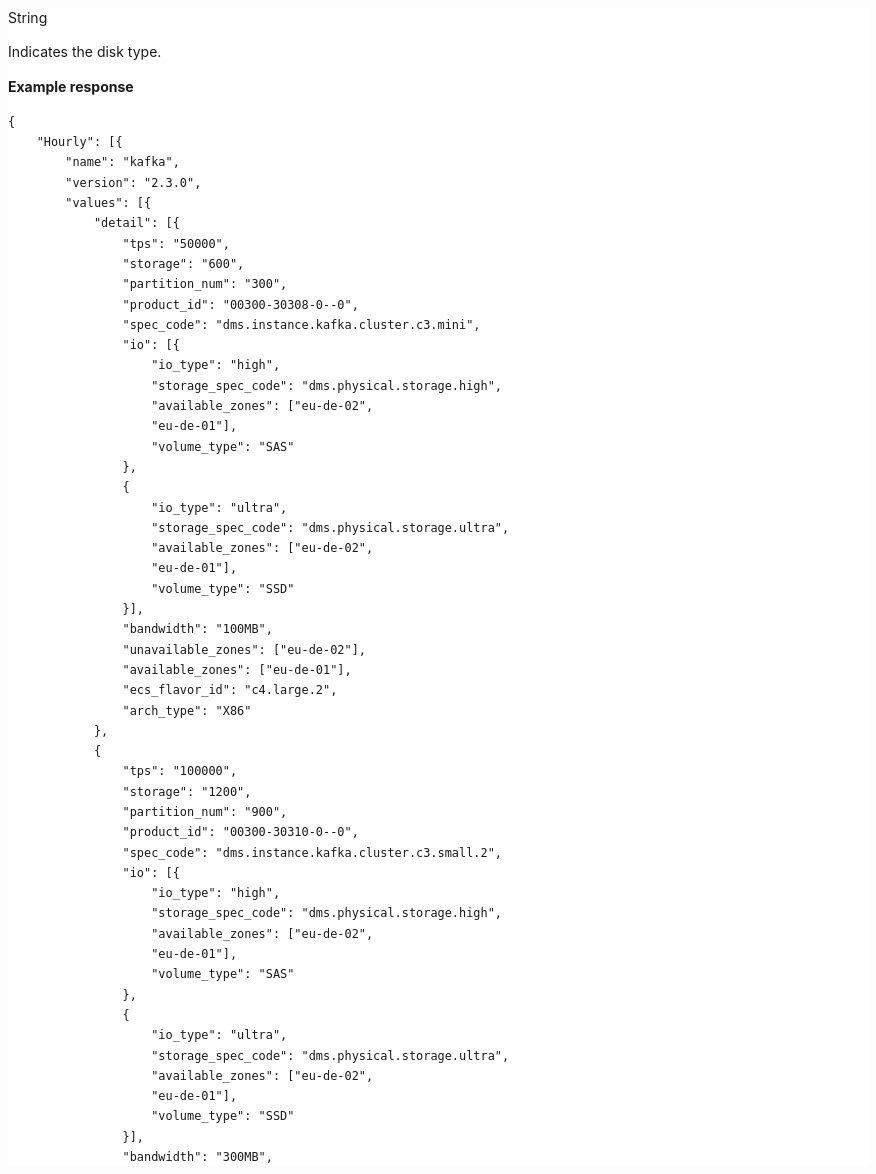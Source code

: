 <td class="cellrowborder" valign="top" width="16.669999999999998%" headers="mcps1.2.4.1.2 "><p id="p1975714519335"><a name="p1975714519335"></a><a name="p1975714519335"></a>String</p>
</td>
<td class="cellrowborder" valign="top" width="60%" headers="mcps1.2.4.1.3 "><p id="p127571151103311"><a name="p127571151103311"></a><a name="p127571151103311"></a>Indicates the disk type.</p>
</td>
</tr>
</tbody>
</table>

**Example response**

```
{
	"Hourly": [{
		"name": "kafka",
		"version": "2.3.0",
		"values": [{
			"detail": [{
				"tps": "50000",
				"storage": "600",
				"partition_num": "300",
				"product_id": "00300-30308-0--0",
				"spec_code": "dms.instance.kafka.cluster.c3.mini",
				"io": [{
					"io_type": "high",
					"storage_spec_code": "dms.physical.storage.high",
					"available_zones": ["eu-de-02",
					"eu-de-01"],
					"volume_type": "SAS"
				},
				{
					"io_type": "ultra",
					"storage_spec_code": "dms.physical.storage.ultra",
					"available_zones": ["eu-de-02",
					"eu-de-01"],
					"volume_type": "SSD"
				}],
				"bandwidth": "100MB",
				"unavailable_zones": ["eu-de-02"],
				"available_zones": ["eu-de-01"],
				"ecs_flavor_id": "c4.large.2",
				"arch_type": "X86"
			},
			{
				"tps": "100000",
				"storage": "1200",
				"partition_num": "900",
				"product_id": "00300-30310-0--0",
				"spec_code": "dms.instance.kafka.cluster.c3.small.2",
				"io": [{
					"io_type": "high",
					"storage_spec_code": "dms.physical.storage.high",
					"available_zones": ["eu-de-02",
					"eu-de-01"],
					"volume_type": "SAS"
				},
				{
					"io_type": "ultra",
					"storage_spec_code": "dms.physical.storage.ultra",
					"available_zones": ["eu-de-02",
					"eu-de-01"],
					"volume_type": "SSD"
				}],
				"bandwidth": "300MB",
```